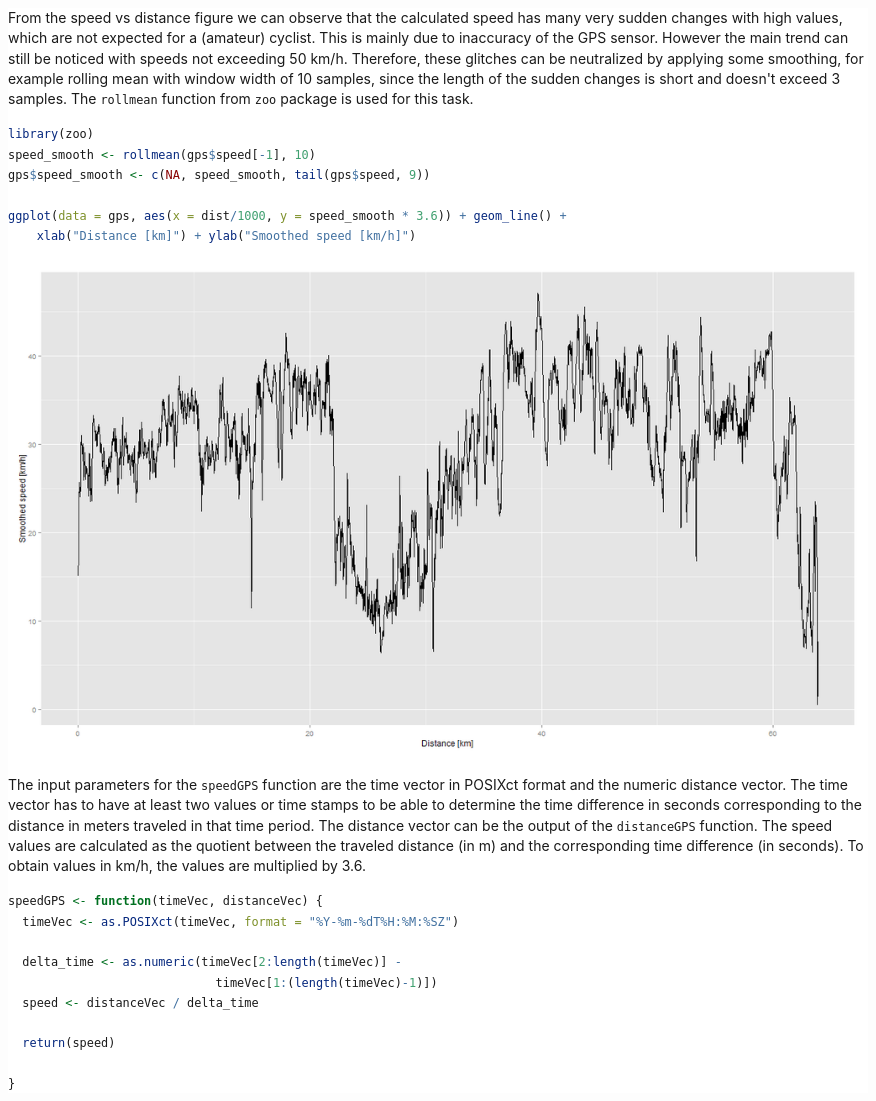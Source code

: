 
From the speed vs distance figure we can observe that the calculated speed has many very sudden changes with high values, which are not expected for a (amateur) cyclist. This is mainly due to inaccuracy of the GPS sensor. However the main trend can still be noticed with speeds not exceeding 50 km/h. Therefore, these glitches can be neutralized by applying some smoothing, for example rolling mean with window width of 10 samples, since the length of the sudden changes is short and doesn't exceed 3 samples. The `rollmean` function from `zoo` package is used for this task. 


```r
library(zoo)
speed_smooth <- rollmean(gps$speed[-1], 10)
gps$speed_smooth <- c(NA, speed_smooth, tail(gps$speed, 9))

ggplot(data = gps, aes(x = dist/1000, y = speed_smooth * 3.6)) + geom_line() + 
    xlab("Distance [km]") + ylab("Smoothed speed [km/h]")
```

![Smoothed speed profile of the route](./figures/AnalyzeGPS-walkthrough_files/figure-latex/unnamed-chunk-9-1.png) 


The input parameters for the `speedGPS` function are the time vector in POSIXct format and the numeric distance vector. The time vector has to have at least two values or time stamps to be able to determine the time difference in seconds corresponding to the distance in meters traveled in that time period. The distance vector can be the output of the `distanceGPS` function. The speed values are calculated as the quotient between the traveled distance (in m) and the corresponding time difference (in seconds). To obtain values in km/h, the values are multiplied by 3.6.  


```r
speedGPS <- function(timeVec, distanceVec) {
  timeVec <- as.POSIXct(timeVec, format = "%Y-%m-%dT%H:%M:%SZ")

  delta_time <- as.numeric(timeVec[2:length(timeVec)] -
                             timeVec[1:(length(timeVec)-1)])
  speed <- distanceVec / delta_time

  return(speed)

}
```

